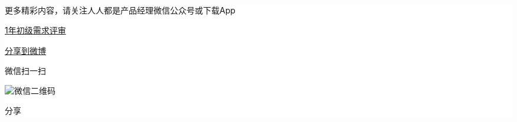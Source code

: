 更多精彩内容，请关注人人都是产品经理微信公众号或下载App

[1年](https://www.woshipm.com/tag/1%e5%b9%b4)[初级](https://www.woshipm.com/tag/%e5%88%9d%e7%ba%a7)[需求评审](https://www.woshipm.com/tag/%e9%9c%80%e6%b1%82%e8%af%84%e5%ae%a1)

[分享到微博](https://service.weibo.com/share/share.php?appkey=2775287854&title=需求评审，是产品经理的一场自我较量&url=https://www.woshipm.com/pmd/5268276.html&pic=https://image.woshipm.com/wp-files/2023/03/eNRHRhQOleDDgWRwze10.jpg)

微信扫一扫

![微信二维码](https://api.pwmqr.com/qrcode/create/?url=https://www.woshipm.com/pmd/5268276.html)

分享